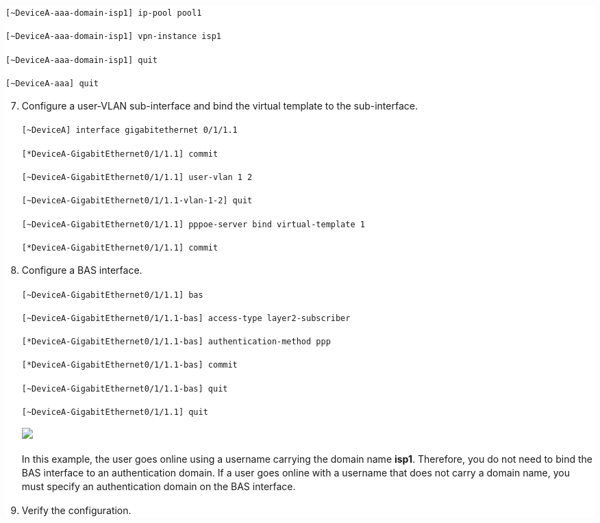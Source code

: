    ```
   ```
   ```
   [~DeviceA-aaa-domain-isp1] ip-pool pool1
   ```
   ```
   [~DeviceA-aaa-domain-isp1] vpn-instance isp1
   ```
   ```
   [~DeviceA-aaa-domain-isp1] quit
   ```
   ```
   [~DeviceA-aaa] quit
   ```
7. Configure a user-VLAN sub-interface and bind the virtual template to the sub-interface.
   
   
   ```
   [~DeviceA] interface gigabitethernet 0/1/1.1
   ```
   ```
   [*DeviceA-GigabitEthernet0/1/1.1] commit
   ```
   ```
   [~DeviceA-GigabitEthernet0/1/1.1] user-vlan 1 2
   ```
   ```
   [~DeviceA-GigabitEthernet0/1/1.1-vlan-1-2] quit
   ```
   ```
   [~DeviceA-GigabitEthernet0/1/1.1] pppoe-server bind virtual-template 1
   ```
   ```
   [*DeviceA-GigabitEthernet0/1/1.1] commit
   ```
8. Configure a BAS interface.
   
   
   ```
   [~DeviceA-GigabitEthernet0/1/1.1] bas
   ```
   ```
   [~DeviceA-GigabitEthernet0/1/1.1-bas] access-type layer2-subscriber 
   ```
   ```
   [*DeviceA-GigabitEthernet0/1/1.1-bas] authentication-method ppp
   ```
   ```
   [*DeviceA-GigabitEthernet0/1/1.1-bas] commit
   ```
   ```
   [~DeviceA-GigabitEthernet0/1/1.1-bas] quit
   ```
   ```
   [~DeviceA-GigabitEthernet0/1/1.1] quit
   ```
   ![](../../../../public_sys-resources/note_3.0-en-us.png) 
   
   In this example, the user goes online using a username carrying the domain name **isp1**. Therefore, you do not need to bind the BAS interface to an authentication domain. If a user goes online with a username that does not carry a domain name, you must specify an authentication domain on the BAS interface.
9. Verify the configuration. 
   